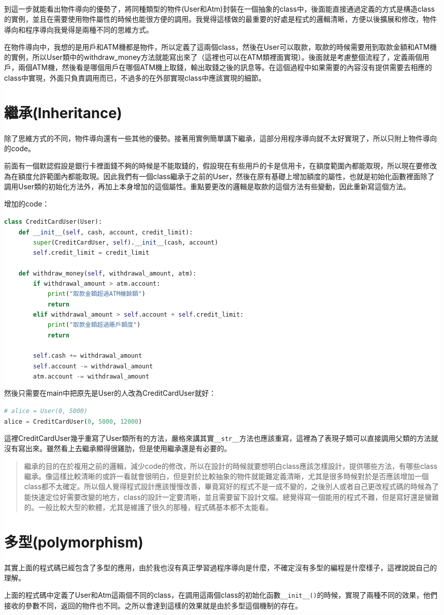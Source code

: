 到這一步就能看出物件導向的優勢了，將同種類型的物件(User和Atm)封裝在一個抽象的class中，後面能直接通過定義的方式是構造class的實例，並且在需要使用物件屬性的時候也能很方便的調用。我覺得這樣做的最重要的好處是程式的邏輯清晰，方便以後擴展和修改，物件導向和程序導向我覺得是兩種不同的思維方式。

在物件導向中，我想的是用戶和ATM機都是物件，所以定義了這兩個class，然後在User可以取款，取款的時候需要用到取款金額和ATM機的實例，所以User類中的withdraw_money方法就能寫出來了（這裡也可以在ATM類裡面實現）。後面就是考慮整個流程了，定義兩個用戶，兩個ATM機，然後看是哪個用戶在哪個ATM機上取錢，輸出取錢之後的訊息等。在這個過程中如果需要的內容沒有提供需要去相應的class中實現，外面只負責調用而已，不過多的在外部實現class中應該實現的細節。

# 繼承(Inheritance)

除了思維方式的不同，物件導向還有一些其他的優勢。接著用實例簡單講下繼承，這部分用程序導向就不太好實現了，所以只附上物件導向的code。

前面有一個默認假設是銀行卡裡面錢不夠的時候是不能取錢的，假設現在有些用戶的卡是信用卡，在額度範圍內都能取現，所以現在要修改為在額度允許範圍內都能取現。因此我們有一個class繼承于之前的User，然後在原有基礎上增加額度的屬性，也就是初始化函數裡面除了調用User類的初始化方法外，再加上本身增加的這個屬性。重點要更改的邏輯是取款的這個方法有些變動，因此重新寫這個方法。

增加的code：

``` python
class CreditCardUser(User):
    def __init__(self, cash, account, credit_limit):
        super(CreditCardUser, self).__init__(cash, account)
        self.credit_limit = credit_limit

    def withdraw_money(self, withdrawal_amount, atm):
        if withdrawal_amount > atm.account:
            print("取款金額超過ATM機餘額")
            return
        elif withdrawal_amount > self.account + self.credit_limit:
            print("取款金額超過賬戶額度")
            return

        self.cash += withdrawal_amount
        self.account -= withdrawal_amount
        atm.account -= withdrawal_amount
```

然後只需要在main中把原先是User的人改為CreditCardUser就好：

``` python
# alice = User(0, 5000)
alice = CreditCardUser(0, 5000, 12000)
```

這裡CreditCardUser幾乎重寫了User類所有的方法，嚴格來講其實```__str__```方法也應該重寫，這裡為了表現子類可以直接調用父類的方法就沒有寫出來。雖然看上去繼承顯得很雞肋，但是使用繼承還是有必要的。

> 繼承的目的在於複用之前的邏輯，減少code的修改，所以在設計的時候就要想明白class應該怎樣設計，提供哪些方法，有哪些class繼承。像這樣比較清晰的或許一看就會很明白，但是對於比較抽象的物件就能難定義清晰，尤其是很多時候對於是否應該增加一個class都不太確定。所以個人覺得程式設計應該慢慢改善，畢竟寫好的程式不是一成不變的，之後別人或者自己更改程式碼的時候為了能快速定位好需要改變的地方，class的設計一定要清晰，並且需要留下設計文檔。總覺得寫一個能用的程式不難，但是寫好還是蠻難的。一般比較大型的軟體，尤其是維護了很久的那種，程式碼基本都不太能看。

# 多型(polymorphism)

其實上面的程式碼已經包含了多型的應用，由於我也沒有真正學習過程序導向是什麼，不確定沒有多型的編程是什麼樣子，這裡說說自己的理解。

上面的程式碼中定義了User和Atm這兩個不同的class，在調用這兩個class的初始化函數```__init__()```的時候，實現了兩種不同的效果，他們接收的參數不同，返回的物件也不同。之所以會達到這樣的效果就是由於多型這個機制的存在。
